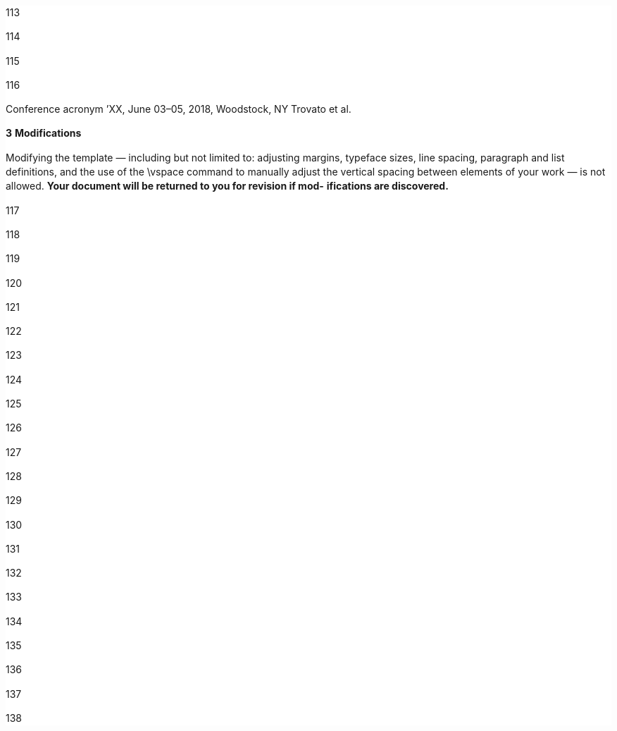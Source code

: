 113

114

115

116

Conference acronym ’XX, June 03–05, 2018, Woodstock, NY Trovato et al.


**3**
**Modifications**

Modifying the template — including but not limited to: adjusting
margins, typeface sizes, line spacing, paragraph and list definitions,
and the use of the \vspace command to manually adjust the vertical
spacing between elements of your work — is not allowed.
**Your document will be returned to you for revision if mod-**
**ifications are discovered.**


117

118

119

120

121

122

123

124

125

126

127

128

129

130

131

132

133

134

135

136

137

138
